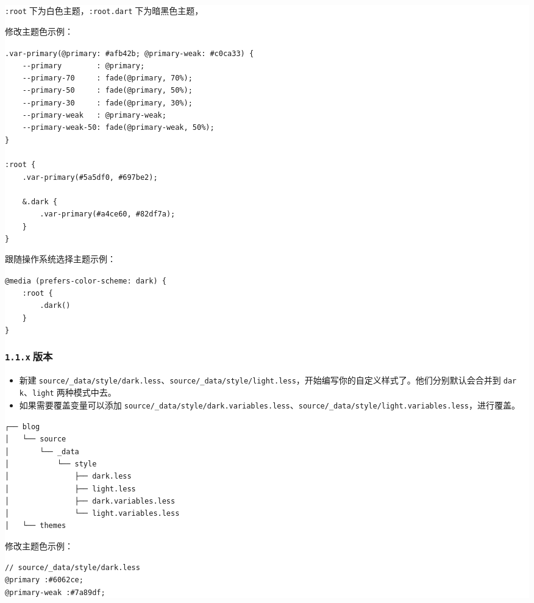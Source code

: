 `:root` 下为白色主题，`:root.dart` 下为暗黑色主题，

修改主题色示例：

``` less source/_data/style/index.less
.var-primary(@primary: #afb42b; @primary-weak: #c0ca33) {
    --primary        : @primary;
    --primary-70     : fade(@primary, 70%);
    --primary-50     : fade(@primary, 50%);
    --primary-30     : fade(@primary, 30%);
    --primary-weak   : @primary-weak;
    --primary-weak-50: fade(@primary-weak, 50%);
}

:root {
    .var-primary(#5a5df0, #697be2);

    &.dark {
        .var-primary(#a4ce60, #82df7a);
    }
}
```

跟随操作系统选择主题示例：

``` less source/_data/style/index.less
@media (prefers-color-scheme: dark) {
    :root {
        .dark()
    }
}
```
### `1.1.x` 版本

- 新建 `source/_data/style/dark.less`、`source/_data/style/light.less`，开始编写你的自定义样式了。他们分别默认会合并到 `dark`、`light` 两种模式中去。
- 如果需要覆盖变量可以添加 `source/_data/style/dark.variables.less`、`source/_data/style/light.variables.less`，进行覆盖。

```text {4,5,6,7,8}
┌── blog                     
│   └── source
│       └── _data
│           └── style
│               ├── dark.less
│               ├── light.less
│               ├── dark.variables.less
│               └── light.variables.less
│   └── themes
```
修改主题色示例：
``` less source/_data/style/dark.less
// source/_data/style/dark.less
@primary :#6062ce;
@primary-weak :#7a89df;
```
